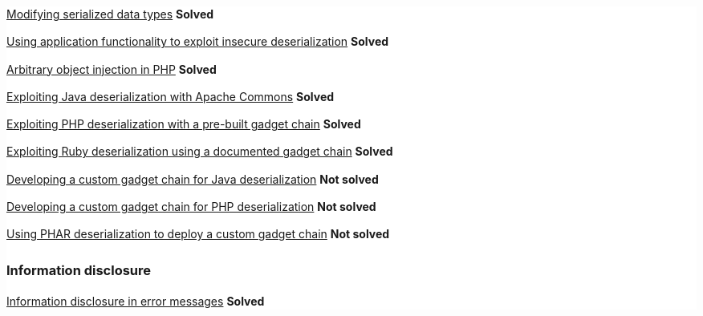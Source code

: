 
[Modifying serialized data types](https://portswigger.net/web-security/deserialization/exploiting/lab-deserialization-modifying-serialized-data-types)
 **Solved**


[Using application functionality to exploit insecure deserialization](https://portswigger.net/web-security/deserialization/exploiting/lab-deserialization-using-application-functionality-to-exploit-insecure-deserialization)
 **Solved**


[Arbitrary object injection in PHP](https://portswigger.net/web-security/deserialization/exploiting/lab-deserialization-arbitrary-object-injection-in-php)
 **Solved**


[Exploiting Java deserialization with Apache Commons](https://portswigger.net/web-security/deserialization/exploiting/lab-deserialization-exploiting-java-deserialization-with-apache-commons)
 **Solved**


[Exploiting PHP deserialization with a pre-built gadget chain](https://portswigger.net/web-security/deserialization/exploiting/lab-deserialization-exploiting-php-deserialization-with-a-pre-built-gadget-chain)
 **Solved**


[Exploiting Ruby deserialization using a documented gadget chain](https://portswigger.net/web-security/deserialization/exploiting/lab-deserialization-exploiting-ruby-deserialization-using-a-documented-gadget-chain)
 **Solved**


[Developing a custom gadget chain for Java deserialization](https://portswigger.net/web-security/deserialization/exploiting/lab-deserialization-developing-a-custom-gadget-chain-for-java-deserialization)
 **Not solved**


[Developing a custom gadget chain for PHP deserialization](https://portswigger.net/web-security/deserialization/exploiting/lab-deserialization-developing-a-custom-gadget-chain-for-php-deserialization)
 **Not solved**


[Using PHAR deserialization to deploy a custom gadget chain](https://portswigger.net/web-security/deserialization/exploiting/lab-deserialization-using-phar-deserialization-to-deploy-a-custom-gadget-chain)
 **Not solved**




### Information disclosure

[Information disclosure in error messages](https://portswigger.net/web-security/information-disclosure/exploiting/lab-infoleak-in-error-messages)
 **Solved**

